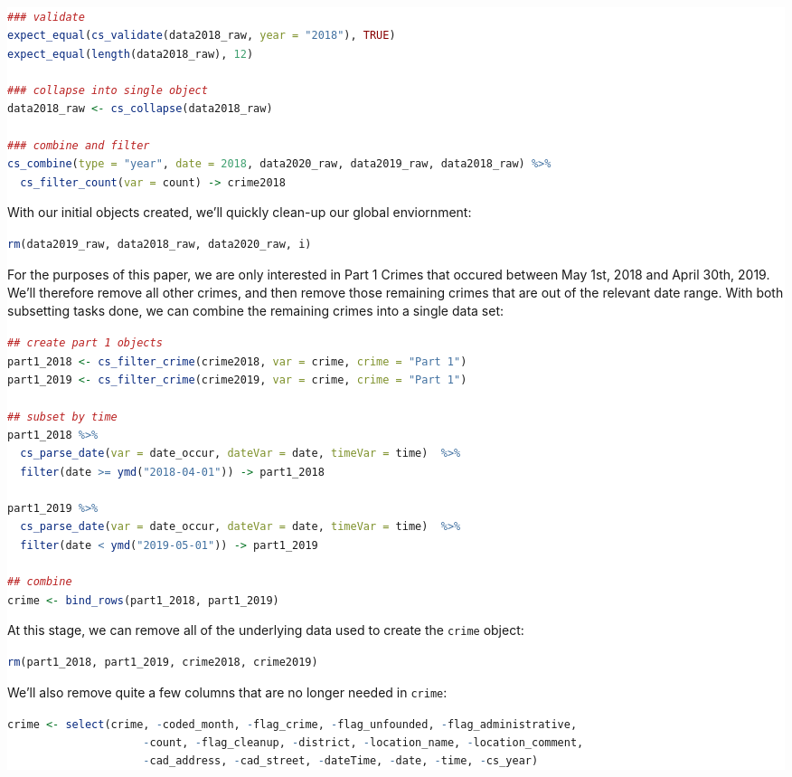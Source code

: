 ``` r
### validate
expect_equal(cs_validate(data2018_raw, year = "2018"), TRUE)
expect_equal(length(data2018_raw), 12)

### collapse into single object
data2018_raw <- cs_collapse(data2018_raw)

### combine and filter
cs_combine(type = "year", date = 2018, data2020_raw, data2019_raw, data2018_raw) %>%
  cs_filter_count(var = count) -> crime2018
```

With our initial objects created, we’ll quickly clean-up our global
enviornment:

``` r
rm(data2019_raw, data2018_raw, data2020_raw, i)
```

For the purposes of this paper, we are only interested in Part 1 Crimes
that occured between May 1st, 2018 and April 30th, 2019. We’ll therefore
remove all other crimes, and then remove those remaining crimes that are
out of the relevant date range. With both subsetting tasks done, we can
combine the remaining crimes into a single data set:

``` r
## create part 1 objects
part1_2018 <- cs_filter_crime(crime2018, var = crime, crime = "Part 1")
part1_2019 <- cs_filter_crime(crime2019, var = crime, crime = "Part 1")

## subset by time
part1_2018 %>% 
  cs_parse_date(var = date_occur, dateVar = date, timeVar = time)  %>%
  filter(date >= ymd("2018-04-01")) -> part1_2018

part1_2019 %>%
  cs_parse_date(var = date_occur, dateVar = date, timeVar = time)  %>%
  filter(date < ymd("2019-05-01")) -> part1_2019

## combine
crime <- bind_rows(part1_2018, part1_2019)
```

At this stage, we can remove all of the underlying data used to create
the `crime` object:

``` r
rm(part1_2018, part1_2019, crime2018, crime2019)
```

We’ll also remove quite a few columns that are no longer needed in
`crime`:

``` r
crime <- select(crime, -coded_month, -flag_crime, -flag_unfounded, -flag_administrative,
                     -count, -flag_cleanup, -district, -location_name, -location_comment,
                     -cad_address, -cad_street, -dateTime, -date, -time, -cs_year)
```
